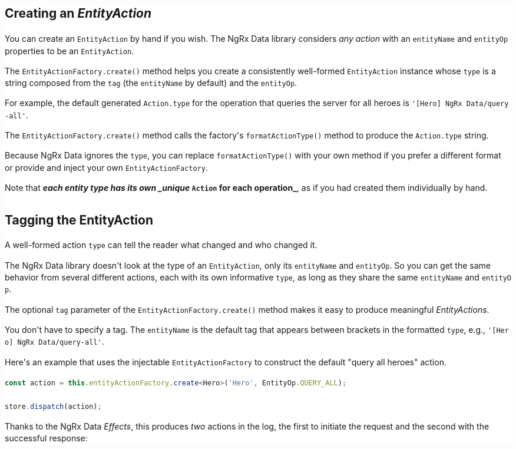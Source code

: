 ## Creating an _EntityAction_

You can create an `EntityAction` by hand if you wish.
The NgRx Data library considers _any action_ with an `entityName` and `entityOp` properties to be an `EntityAction`.

The `EntityActionFactory.create()` method helps you create a consistently well-formed `EntityAction` instance
whose `type` is a string composed from the `tag` (the `entityName` by default) and the `entityOp`.

For example, the default generated `Action.type` for the operation that queries the server for all heroes is `'[Hero] NgRx Data/query-all'`.

<div class="alert is-helpful">

The `EntityActionFactory.create()` method calls the factory's `formatActionType()` method
to produce the `Action.type` string.

Because NgRx Data ignores the `type`, you can replace `formatActionType()` with your own method if you prefer a different format
or provide and inject your own `EntityActionFactory`.

</div>

Note that **_each entity type has its own \_unique_ `Action` for each operation\_**, as if you had created them individually by hand.

## Tagging the EntityAction

A well-formed action `type` can tell the reader what changed and
who changed it.

The NgRx Data library doesn't look at the type of an `EntityAction`,
only its `entityName` and `entityOp`.
So you can get the same behavior from several different actions,
each with its own informative `type`, as long as they share the same
`entityName` and `entityOp`.

The optional `tag` parameter of the `EntityActionFactory.create()` method makes
it easy to produce meaningful _EntityActions_.

You don't have to specify a tag. The `entityName` is the default tag that appears between brackets in the formatted `type`,
e.g., `'[Hero] NgRx Data/query-all'`.

Here's an example that uses the injectable `EntityActionFactory` to construct the default "query all heroes" action.

```typescript
const action = this.entityActionFactory.create<Hero>('Hero', EntityOp.QUERY_ALL);

store.dispatch(action);
```

Thanks to the NgRx Data _Effects_, this produces _two_ actions in the log, the first to initiate the request and the second with the successful response:
